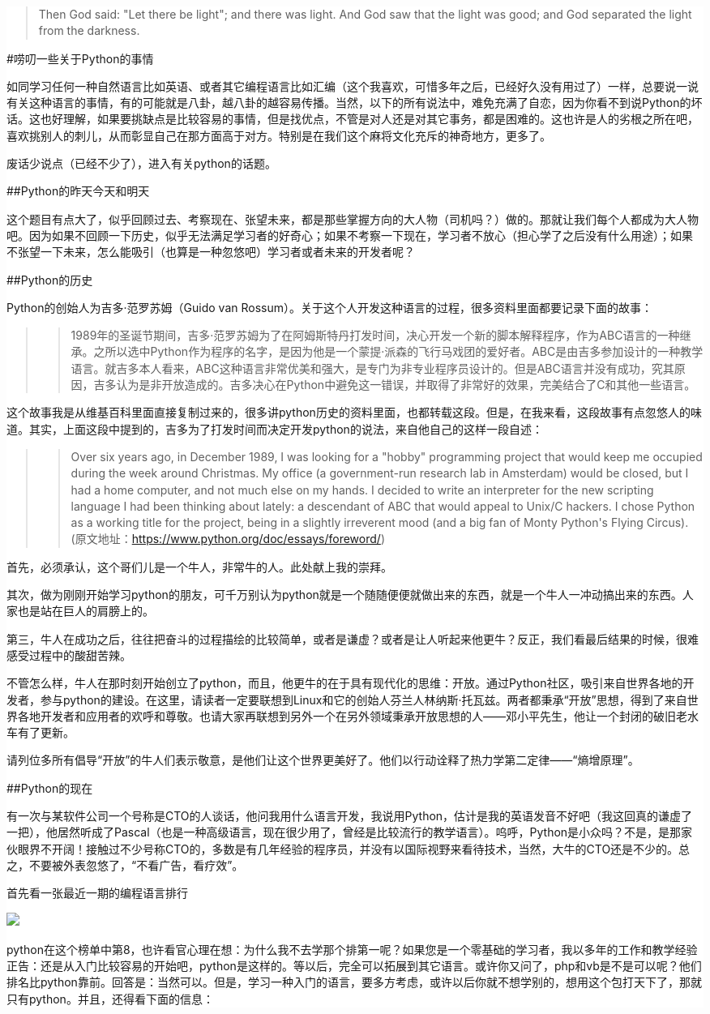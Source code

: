 >Then God said: "Let there be light"; and there was light. And God saw that the light was good; and God separated the light from the darkness.

#唠叨一些关于Python的事情

如同学习任何一种自然语言比如英语、或者其它编程语言比如汇编（这个我喜欢，可惜多年之后，已经好久没有用过了）一样，总要说一说有关这种语言的事情，有的可能就是八卦，越八卦的越容易传播。当然，以下的所有说法中，难免充满了自恋，因为你看不到说Python的坏话。这也好理解，如果要挑缺点是比较容易的事情，但是找优点，不管是对人还是对其它事务，都是困难的。这也许是人的劣根之所在吧，喜欢挑别人的刺儿，从而彰显自己在那方面高于对方。特别是在我们这个麻将文化充斥的神奇地方，更多了。

废话少说点（已经不少了），进入有关python的话题。

##Python的昨天今天和明天

这个题目有点大了，似乎回顾过去、考察现在、张望未来，都是那些掌握方向的大人物（司机吗？）做的。那就让我们每个人都成为大人物吧。因为如果不回顾一下历史，似乎无法满足学习者的好奇心；如果不考察一下现在，学习者不放心（担心学了之后没有什么用途）；如果不张望一下未来，怎么能吸引（也算是一种忽悠吧）学习者或者未来的开发者呢？

##Python的历史

Python的创始人为吉多·范罗苏姆（Guido van Rossum）。关于这个人开发这种语言的过程，很多资料里面都要记录下面的故事：

>>1989年的圣诞节期间，吉多·范罗苏姆为了在阿姆斯特丹打发时间，决心开发一个新的脚本解释程序，作为ABC语言的一种继承。之所以选中Python作为程序的名字，是因为他是一个蒙提·派森的飞行马戏团的爱好者。ABC是由吉多参加设计的一种教学语言。就吉多本人看来，ABC这种语言非常优美和强大，是专门为非专业程序员设计的。但是ABC语言并没有成功，究其原因，吉多认为是非开放造成的。吉多决心在Python中避免这一错误，并取得了非常好的效果，完美结合了C和其他一些语言。

这个故事我是从维基百科里面直接复制过来的，很多讲python历史的资料里面，也都转载这段。但是，在我来看，这段故事有点忽悠人的味道。其实，上面这段中提到的，吉多为了打发时间而决定开发python的说法，来自他自己的这样一段自述：

>>Over six years ago, in December 1989, I was looking for a "hobby" programming project that would keep me occupied during the week around Christmas. My office (a government-run research lab in Amsterdam) would be closed, but I had a home computer, and not much else on my hands. I decided to write an interpreter for the new scripting language I had been thinking about lately: a descendant of ABC that would appeal to Unix/C hackers. I chose Python as a working title for the project, being in a slightly irreverent mood (and a big fan of Monty Python's Flying Circus).(原文地址：https://www.python.org/doc/essays/foreword/)

首先，必须承认，这个哥们儿是一个牛人，非常牛的人。此处献上我的崇拜。

其次，做为刚刚开始学习python的朋友，可千万别认为python就是一个随随便便就做出来的东西，就是一个牛人一冲动搞出来的东西。人家也是站在巨人的肩膀上的。

第三，牛人在成功之后，往往把奋斗的过程描绘的比较简单，或者是谦虚？或者是让人听起来他更牛？反正，我们看最后结果的时候，很难感受过程中的酸甜苦辣。

不管怎么样，牛人在那时刻开始创立了python，而且，他更牛的在于具有现代化的思维：开放。通过Python社区，吸引来自世界各地的开发者，参与python的建设。在这里，请读者一定要联想到Linux和它的创始人芬兰人林纳斯·托瓦兹。两者都秉承“开放”思想，得到了来自世界各地开发者和应用者的欢呼和尊敬。也请大家再联想到另外一个在另外领域秉承开放思想的人——邓小平先生，他让一个封闭的破旧老水车有了更新。

请列位多所有倡导“开放”的牛人们表示敬意，是他们让这个世界更美好了。他们以行动诠释了热力学第二定律——“熵增原理”。

##Python的现在

有一次与某软件公司一个号称是CTO的人谈话，他问我用什么语言开发，我说用Python，估计是我的英语发音不好吧（我这回真的谦虚了一把），他居然听成了Pascal（也是一种高级语言，现在很少用了，曾经是比较流行的教学语言）。呜呼，Python是小众吗？不是，是那家伙眼界不开阔！接触过不少号称CTO的，多数是有几年经验的程序员，并没有以国际视野来看待技术，当然，大牛的CTO还是不少的。总之，不要被外表忽悠了，“不看广告，看疗效”。

首先看一张最近一期的编程语言排行

![](https://raw.githubusercontent.com/qiwsir/ITArticles/master/Pictures/python1.png)

python在这个榜单中第8，也许看官心理在想：为什么我不去学那个排第一呢？如果您是一个零基础的学习者，我以多年的工作和教学经验正告：还是从入门比较容易的开始吧，python是这样的。等以后，完全可以拓展到其它语言。或许你又问了，php和vb是不是可以呢？他们排名比python靠前。回答是：当然可以。但是，学习一种入门的语言，要多方考虑，或许以后你就不想学别的，想用这个包打天下了，那就只有python。并且，还得看下面的信息：
